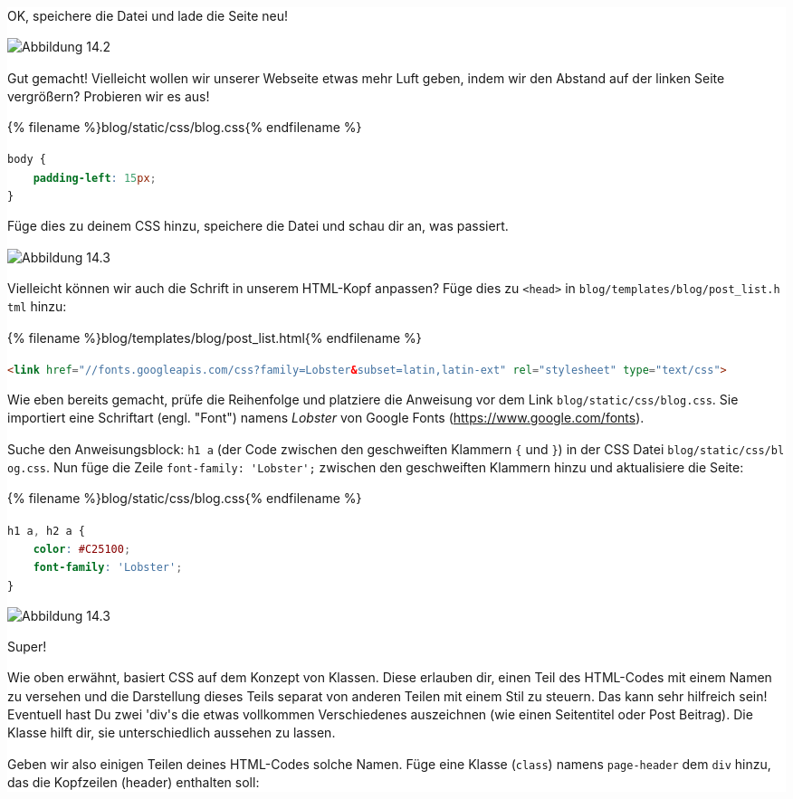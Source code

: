 OK, speichere die Datei und lade die Seite neu!

![Abbildung 14.2](images/color2.png)

Gut gemacht! Vielleicht wollen wir unserer Webseite etwas mehr Luft geben, indem wir den Abstand auf der linken Seite vergrößern? Probieren wir es aus!

{% filename %}blog/static/css/blog.css{% endfilename %}

```css
body {
    padding-left: 15px;
}
```

Füge dies zu deinem CSS hinzu, speichere die Datei und schau dir an, was passiert.

![Abbildung 14.3](images/margin2.png)

Vielleicht können wir auch die Schrift in unserem HTML-Kopf anpassen? Füge dies zu `<head>` in `blog/templates/blog/post_list.html` hinzu:

{% filename %}blog/templates/blog/post_list.html{% endfilename %}

```html
<link href="//fonts.googleapis.com/css?family=Lobster&subset=latin,latin-ext" rel="stylesheet" type="text/css">
```

Wie eben bereits gemacht, prüfe die Reihenfolge und platziere die Anweisung vor dem Link `blog/static/css/blog.css`. Sie importiert eine Schriftart (engl. "Font") namens *Lobster* von Google Fonts (https://www.google.com/fonts).

Suche den Anweisungsblock: `h1 a` (der Code zwischen den geschweiften Klammern `{` und `}`) in der CSS Datei `blog/static/css/blog.css`. Nun füge die Zeile `font-family: 'Lobster';` zwischen den geschweiften Klammern hinzu und aktualisiere die Seite:

{% filename %}blog/static/css/blog.css{% endfilename %}

```css
h1 a, h2 a {
    color: #C25100;
    font-family: 'Lobster';
}
```

![Abbildung 14.3](images/font.png)

Super!

Wie oben erwähnt, basiert CSS auf dem Konzept von Klassen. Diese erlauben dir, einen Teil des HTML-Codes mit einem Namen zu versehen und die Darstellung dieses Teils separat von anderen Teilen mit einem Stil zu steuern. Das kann sehr hilfreich sein! Eventuell hast Du zwei 'div's die etwas vollkommen Verschiedenes auszeichnen (wie einen Seitentitel oder Post Beitrag). Die Klasse hilft dir, sie unterschiedlich aussehen zu lassen.

Geben wir also einigen Teilen deines HTML-Codes solche Namen. Füge eine Klasse (`class`) namens `page-header` dem `div` hinzu, das die Kopfzeilen (header) enthalten soll:
